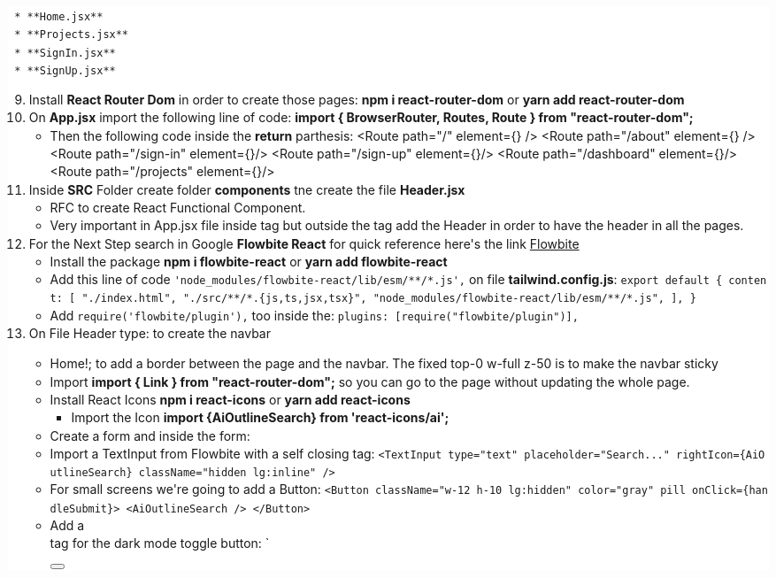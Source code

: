      * **Home.jsx**
     * **Projects.jsx**
     * **SignIn.jsx**
     * **SignUp.jsx**  
9. Install **React Router Dom** in order to create those pages: **npm i react-router-dom** or **yarn add react-router-dom**
10. On **App.jsx** import the following line of code: **import { BrowserRouter, Routes, Route } from "react-router-dom";**
    - Then the following code inside the **return** parthesis:
          <BrowserRouter>
               <Routes>
                    <Route path="/" element={<Home />} />
                    <Route path="/about" element={<About />} />
                    <Route path="/sign-in" element={<SignIn />}/>
                    <Route path="/sign-up" element={<SignUp />}/>
                    <Route path="/dashboard" element={<Dashboard />}/>
                    <Route path="/projects" element={<Projects />}/>        
               </Routes>
          </BrowserRouter>
11. Inside **SRC** Folder create folder **components** tne create the file **Header.jsx**
    - RFC to create React Functional Component.  
    - Very important in App.jsx file inside <BrouserRoute> tag but outside the <Routes> tag add the Header in order to have the header in all the pages.
12. For the Next Step search in Google **Flowbite React** for quick reference here's the link [Flowbite](https://www.flowbite-react.com/docs/getting-started/quickstart)
    - Install the package **npm i flowbite-react** or **yarn add flowbite-react**
    - Add this line of code `'node_modules/flowbite-react/lib/esm/**/*.js',` on file **tailwind.config.js**:
          `
          export default {
               content: [
                    "./index.html",
                    "./src/**/*.{js,ts,jsx,tsx}",
                    "node_modules/flowbite-react/lib/esm/**/*.js",
               ],
          }
          `
     - Add `require('flowbite/plugin'),` too inside the:
       `
       plugins: [require("flowbite/plugin")],
       `
13. On File Header type: <Navbar><Navbar> to create the navbar
    - <Navbar className="border-b-2">Home!</Navbar>; to add a border between the page and the navbar. The fixed top-0 w-full z-50 is to make the navbar sticky
    - Import **import { Link } from "react-router-dom";** so you can go to the page without updating the whole page.
    - Install React Icons **npm i react-icons** or **yarn add react-icons**
      * Import the Icon **import {AiOutlineSearch} from 'react-icons/ai';** 
    - Create a form and inside the form:
    - Import a TextInput from Flowbite with a self closing tag:
      `<TextInput
          type="text"
          placeholder="Search..."
          rightIcon={AiOutlineSearch}
          className="hidden lg:inline"
      />`
     - For small screens we're going to add a Button:
       `<Button className="w-12 h-10 lg:hidden" color="gray" pill onClick={handleSubmit}>
        <AiOutlineSearch />
       </Button>`
     - Add a <div> tag for the dark mode toggle button:
       `<div>
        <Button className="w-12 h-10 hidden sm:inline" color="gray" pill>
          <FaMoon />